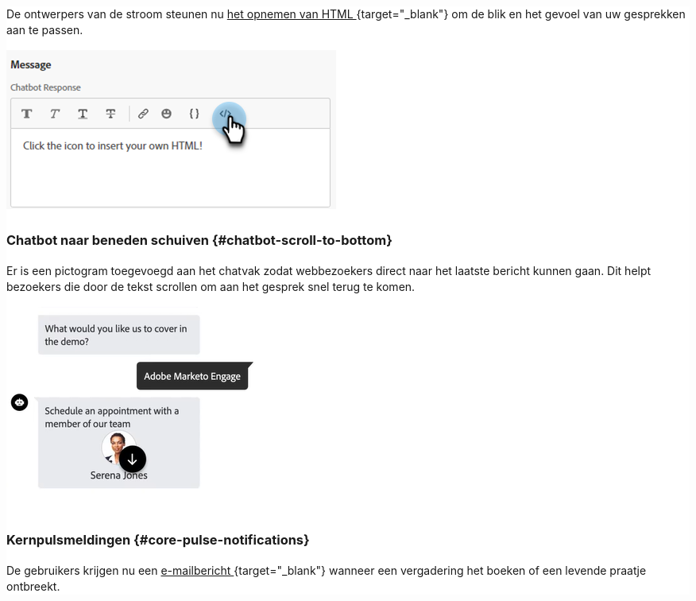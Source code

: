 De ontwerpers van de stroom steunen nu [&#x200B; het opnemen van HTML &#x200B;](/help/marketo/product-docs/demand-generation/dynamic-chat/automated-chat/stream-designer.md#create-a-stream){target="_blank"} om de blik en het gevoel van uw gesprekken aan te passen.

![](assets/dynamic-chat-aug-2024-release-1.png)

### Chatbot naar beneden schuiven {#chatbot-scroll-to-bottom}

Er is een pictogram toegevoegd aan het chatvak zodat webbezoekers direct naar het laatste bericht kunnen gaan. Dit helpt bezoekers die door de tekst scrollen om aan het gesprek snel terug te komen.

![](assets/dynamic-chat-aug-2024-release-2.png)

### Kernpulsmeldingen {#core-pulse-notifications}

De gebruikers krijgen nu een [&#x200B; e-mailbericht &#x200B;](/help/marketo/product-docs/demand-generation/dynamic-chat/live-chat/live-chat-overview.md#failed-action-notifications){target="_blank"} wanneer een vergadering het boeken of een levende praatje ontbreekt.
